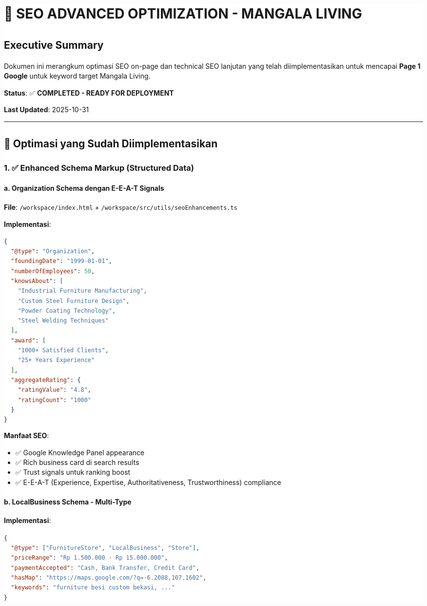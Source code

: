 # 🚀 SEO ADVANCED OPTIMIZATION - MANGALA LIVING

## Executive Summary

Dokumen ini merangkum optimasi SEO on-page dan technical SEO lanjutan yang telah diimplementasikan untuk mencapai **Page 1 Google** untuk keyword target Mangala Living.

**Status**: ✅ **COMPLETED - READY FOR DEPLOYMENT**

**Last Updated**: 2025-10-31

---

## 🎯 Optimasi yang Sudah Diimplementasikan

### 1. ✅ Enhanced Schema Markup (Structured Data)

#### a. Organization Schema dengan E-E-A-T Signals
**File**: `/workspace/index.html` + `/workspace/src/utils/seoEnhancements.ts`

**Implementasi**:
```json
{
  "@type": "Organization",
  "foundingDate": "1999-01-01",
  "numberOfEmployees": 50,
  "knowsAbout": [
    "Industrial Furniture Manufacturing",
    "Custom Steel Furniture Design",
    "Powder Coating Technology",
    "Steel Welding Techniques"
  ],
  "award": [
    "1000+ Satisfied Clients",
    "25+ Years Experience"
  ],
  "aggregateRating": {
    "ratingValue": "4.8",
    "ratingCount": "1000"
  }
}
```

**Manfaat SEO**:
- ✅ Google Knowledge Panel appearance
- ✅ Rich business card di search results
- ✅ Trust signals untuk ranking boost
- ✅ E-E-A-T (Experience, Expertise, Authoritativeness, Trustworthiness) compliance

#### b. LocalBusiness Schema - Multi-Type
**Implementasi**:
```json
{
  "@type": ["FurnitureStore", "LocalBusiness", "Store"],
  "priceRange": "Rp 1.500.000 - Rp 15.000.000",
  "paymentAccepted": "Cash, Bank Transfer, Credit Card",
  "hasMap": "https://maps.google.com/?q=-6.2088,107.1602",
  "keywords": "furniture besi custom bekasi, ..."
}
```
